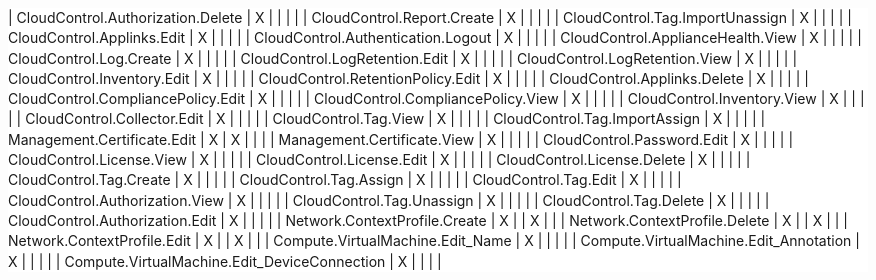 | CloudControl.Authorization.Delete                      | X           |             |             |                   |
| CloudControl.Report.Create                             | X           |             |             |                   |
| CloudControl.Tag.ImportUnassign                        | X           |             |             |                   |
| CloudControl.Applinks.Edit                             | X           |             |             |                   |
| CloudControl.Authentication.Logout                     | X           |             |             |                   |
| CloudControl.ApplianceHealth.View                      | X           |             |             |                   |
| CloudControl.Log.Create                                | X           |             |             |                   |
| CloudControl.LogRetention.Edit                         | X           |             |             |                   |
| CloudControl.LogRetention.View                         | X           |             |             |                   |
| CloudControl.Inventory.Edit                            | X           |             |             |                   |
| CloudControl.RetentionPolicy.Edit                      | X           |             |             |                   |
| CloudControl.Applinks.Delete                           | X           |             |             |                   |
| CloudControl.CompliancePolicy.Edit                     | X           |             |             |                   |
| CloudControl.CompliancePolicy.View                     | X           |             |             |                   |
| CloudControl.Inventory.View                            | X           |             |             |                   |
| CloudControl.Collector.Edit                            | X           |             |             |                   |
| CloudControl.Tag.View                                  | X           |             |             |                   |
| CloudControl.Tag.ImportAssign                          | X           |             |             |                   |
| Management.Certificate.Edit                            | X           | X           |             |                   |
| Management.Certificate.View                            | X           |             |             |                   |
| CloudControl.Password.Edit                             | X           |             |             |                   |
| CloudControl.License.View                              | X           |             |             |                   |
| CloudControl.License.Edit                              | X           |             |             |                   |
| CloudControl.License.Delete                            | X           |             |             |                   |
| CloudControl.Tag.Create                                | X           |             |             |                   |
| CloudControl.Tag.Assign                                | X           |             |             |                   |
| CloudControl.Tag.Edit                                  | X           |             |             |                   |
| CloudControl.Authorization.View                        | X           |             |             |                   |
| CloudControl.Tag.Unassign                              | X           |             |             |                   |
| CloudControl.Tag.Delete                                | X           |             |             |                   |
| CloudControl.Authorization.Edit                        | X           |             |             |                   |
| Network.ContextProfile.Create                          | X           |             | X           |                   |
| Network.ContextProfile.Delete                          | X           |             | X           |                   |
| Network.ContextProfile.Edit                            | X           |             | X           |                   |
| Compute.VirtualMachine.Edit_Name                       | X           |             |             |                   |
| Compute.VirtualMachine.Edit_Annotation                 | X           |             |             |                   |
| Compute.VirtualMachine.Edit_DeviceConnection           | X           |             |             |                   |